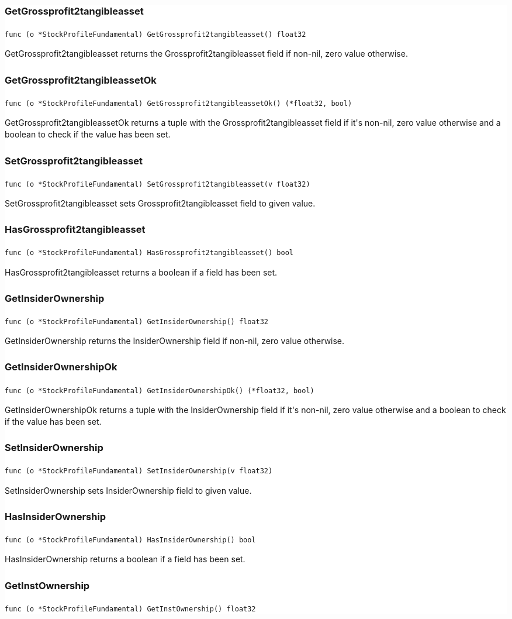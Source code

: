 ### GetGrossprofit2tangibleasset

`func (o *StockProfileFundamental) GetGrossprofit2tangibleasset() float32`

GetGrossprofit2tangibleasset returns the Grossprofit2tangibleasset field if non-nil, zero value otherwise.

### GetGrossprofit2tangibleassetOk

`func (o *StockProfileFundamental) GetGrossprofit2tangibleassetOk() (*float32, bool)`

GetGrossprofit2tangibleassetOk returns a tuple with the Grossprofit2tangibleasset field if it's non-nil, zero value otherwise
and a boolean to check if the value has been set.

### SetGrossprofit2tangibleasset

`func (o *StockProfileFundamental) SetGrossprofit2tangibleasset(v float32)`

SetGrossprofit2tangibleasset sets Grossprofit2tangibleasset field to given value.

### HasGrossprofit2tangibleasset

`func (o *StockProfileFundamental) HasGrossprofit2tangibleasset() bool`

HasGrossprofit2tangibleasset returns a boolean if a field has been set.

### GetInsiderOwnership

`func (o *StockProfileFundamental) GetInsiderOwnership() float32`

GetInsiderOwnership returns the InsiderOwnership field if non-nil, zero value otherwise.

### GetInsiderOwnershipOk

`func (o *StockProfileFundamental) GetInsiderOwnershipOk() (*float32, bool)`

GetInsiderOwnershipOk returns a tuple with the InsiderOwnership field if it's non-nil, zero value otherwise
and a boolean to check if the value has been set.

### SetInsiderOwnership

`func (o *StockProfileFundamental) SetInsiderOwnership(v float32)`

SetInsiderOwnership sets InsiderOwnership field to given value.

### HasInsiderOwnership

`func (o *StockProfileFundamental) HasInsiderOwnership() bool`

HasInsiderOwnership returns a boolean if a field has been set.

### GetInstOwnership

`func (o *StockProfileFundamental) GetInstOwnership() float32`
